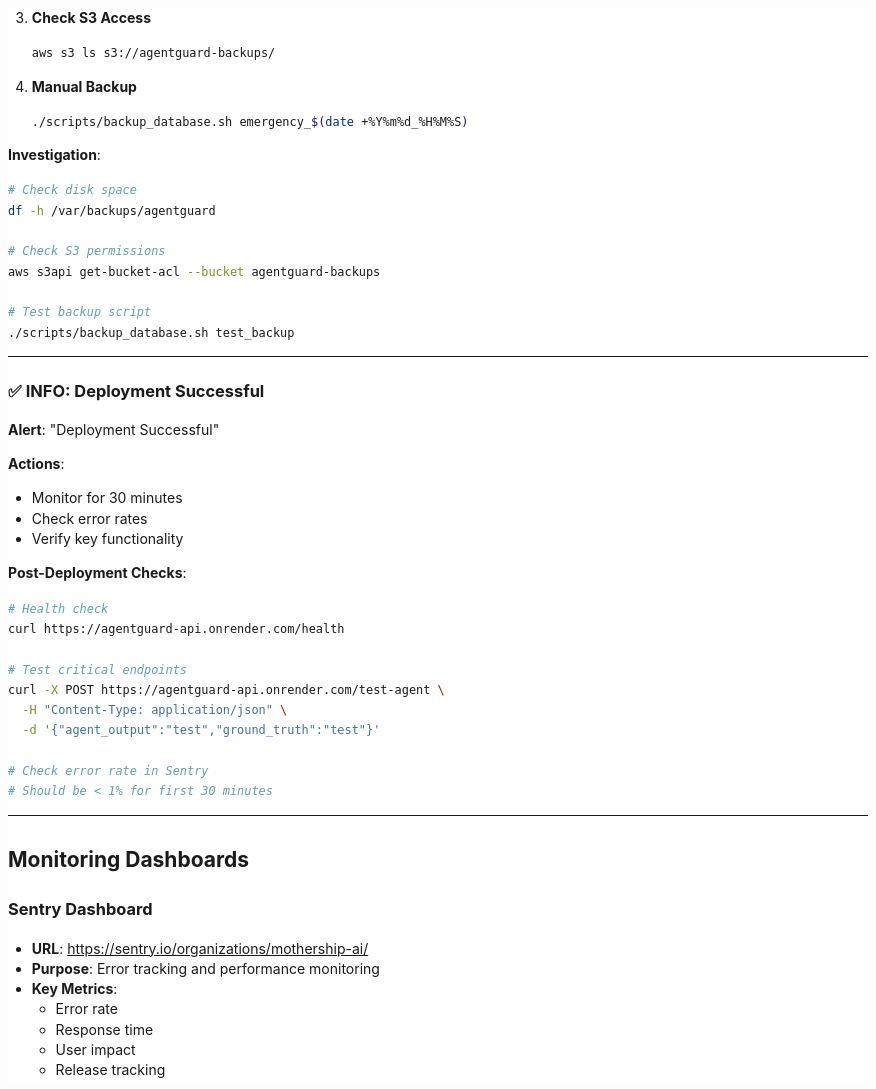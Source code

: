 3. **Check S3 Access**
   ```bash
   aws s3 ls s3://agentguard-backups/
   ```

4. **Manual Backup**
   ```bash
   ./scripts/backup_database.sh emergency_$(date +%Y%m%d_%H%M%S)
   ```

**Investigation**:
```bash
# Check disk space
df -h /var/backups/agentguard

# Check S3 permissions
aws s3api get-bucket-acl --bucket agentguard-backups

# Test backup script
./scripts/backup_database.sh test_backup
```

---

### ✅ INFO: Deployment Successful

**Alert**: "Deployment Successful"

**Actions**:
- Monitor for 30 minutes
- Check error rates
- Verify key functionality

**Post-Deployment Checks**:
```bash
# Health check
curl https://agentguard-api.onrender.com/health

# Test critical endpoints
curl -X POST https://agentguard-api.onrender.com/test-agent \
  -H "Content-Type: application/json" \
  -d '{"agent_output":"test","ground_truth":"test"}'

# Check error rate in Sentry
# Should be < 1% for first 30 minutes
```

---

## Monitoring Dashboards

### Sentry Dashboard
- **URL**: https://sentry.io/organizations/mothership-ai/
- **Purpose**: Error tracking and performance monitoring
- **Key Metrics**:
  - Error rate
  - Response time
  - User impact
  - Release tracking
